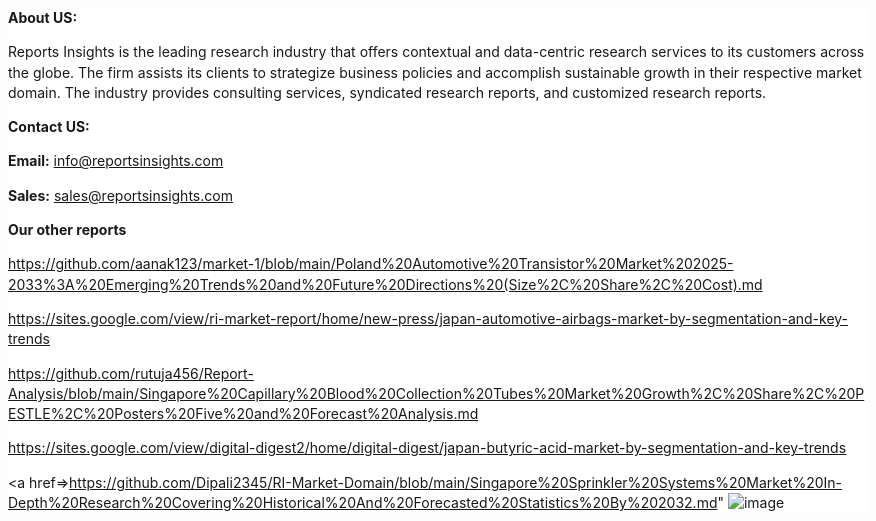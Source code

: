 <strong><strong>About US</strong>:</strong>

Reports Insights is the leading research industry that offers contextual and data-centric research services to its customers across the globe. The firm assists its clients to strategize business policies and accomplish sustainable growth in their respective market domain. The industry provides consulting services, syndicated research reports, and customized research reports.

<strong>Contact US:</strong>

<p class=><b>Email:</b> <a href=mailto:info@reportsinsights.com>info@reportsinsights.com</a></p>
<p class=><b>Sales:</b> <a href=mailto:sales@reportsinsights.com>sales@reportsinsights.com</a></p>

<strong>Our other reports</strong>

<a href=https://github.com/aanak123/market-1/blob/main/Poland%20Automotive%20Transistor%20Market%202025-2033%3A%20Emerging%20Trends%20and%20Future%20Directions%20(Size%2C%20Share%2C%20Cost).md>https://github.com/aanak123/market-1/blob/main/Poland%20Automotive%20Transistor%20Market%202025-2033%3A%20Emerging%20Trends%20and%20Future%20Directions%20(Size%2C%20Share%2C%20Cost).md</a>

<a href=https://sites.google.com/view/ri-market-report/home/new-press/japan-automotive-airbags-market-by-segmentation-and-key-trends>https://sites.google.com/view/ri-market-report/home/new-press/japan-automotive-airbags-market-by-segmentation-and-key-trends</a>

<a href=https://github.com/rutuja456/Report-Analysis/blob/main/Singapore%20Capillary%20Blood%20Collection%20Tubes%20Market%20Growth%2C%20Share%2C%20PESTLE%2C%20Posters%20Five%20and%20Forecast%20Analysis.md>https://github.com/rutuja456/Report-Analysis/blob/main/Singapore%20Capillary%20Blood%20Collection%20Tubes%20Market%20Growth%2C%20Share%2C%20PESTLE%2C%20Posters%20Five%20and%20Forecast%20Analysis.md</a>

<a href=https://sites.google.com/view/digital-digest2/home/digital-digest/japan-butyric-acid-market-by-segmentation-and-key-trends>https://sites.google.com/view/digital-digest2/home/digital-digest/japan-butyric-acid-market-by-segmentation-and-key-trends</a>

<a href=>https://github.com/Dipali2345/RI-Market-Domain/blob/main/Singapore%20Sprinkler%20Systems%20Market%20In-Depth%20Research%20Covering%20Historical%20And%20Forecasted%20Statistics%20By%202032.md</a>"
![image](https://github.com/user-attachments/assets/adfab5e7-54b8-4da3-81bd-00766b8f681e)
